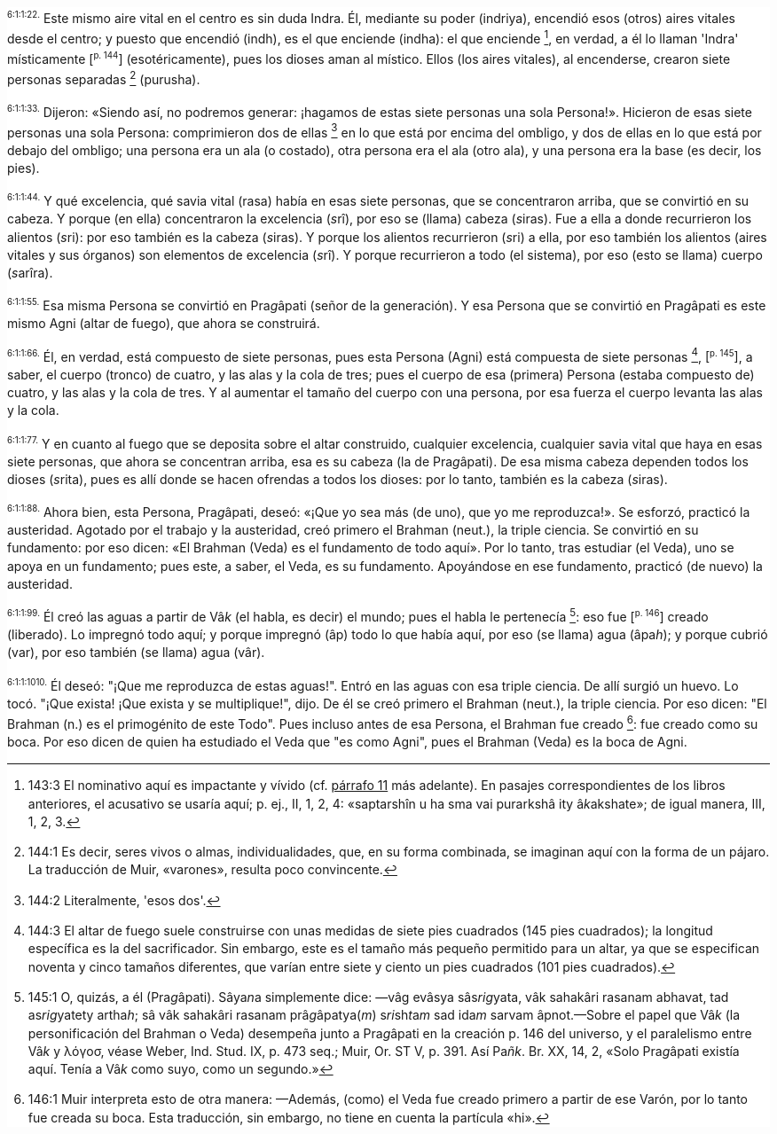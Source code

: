 <span id="v6_1_1_22"><sup><small>6:1:1:22.</small></sup></span> Este mismo aire vital en el centro es sin duda Indra. Él, mediante su poder (indriya), encendió esos (otros) aires vitales desde el centro; y puesto que encendió (indh), es el que enciende (indha): el que enciende [^284], en verdad, a él lo llaman 'Indra' místicamente <span id="p144">[<sup><small>p. 144</small></sup>]</span> (esotéricamente), pues los dioses aman al místico. Ellos (los aires vitales), al encenderse, crearon siete personas separadas [^285] (purusha).

<span id="v6_1_1_33"><sup><small>6:1:1:33.</small></sup></span> Dijeron: «Siendo así, no podremos generar: ¡hagamos de estas siete personas una sola Persona!». Hicieron de esas siete personas una sola Persona: comprimieron dos de ellas [^286] en lo que está por encima del ombligo, y dos de ellas en lo que está por debajo del ombligo; una persona era un ala (o costado), otra persona era el ala (otro ala), y una persona era la base (es decir, los pies).

<span id="v6_1_1_44"><sup><small>6:1:1:44.</small></sup></span> Y qué excelencia, qué savia vital (rasa) había en esas siete personas, que se concentraron arriba, que se convirtió en su cabeza. Y porque (en ella) concentraron la excelencia (<i>s</i>rî), por eso se (llama) cabeza (<i>s</i>iras). Fue a ella a donde recurrieron los alientos (<i>s</i>ri): por eso también es la cabeza (<i>s</i>iras). Y porque los alientos recurrieron (<i>s</i>ri) a ella, por eso también los alientos (aires vitales y sus órganos) son elementos de excelencia (<i>s</i>rî). Y porque recurrieron a todo (el sistema), por eso (esto se llama) cuerpo (<i>s</i>arîra).

<span id="v6_1_1_55"><sup><small>6:1:1:55.</small></sup></span> Esa misma Persona se convirtió en Pra<i>g</i>âpati (señor de la generación). Y esa Persona que se convirtió en Pra<i>g</i>âpati es este mismo Agni (altar de fuego), que ahora se construirá.

<span id="v6_1_1_66"><sup><small>6:1:1:66.</small></sup></span> Él, en verdad, está compuesto de siete personas, pues esta Persona (Agni) está compuesta de siete personas [^287], <span id="p145">[<sup><small>p. 145</small></sup>]</span>, a saber, el cuerpo (tronco) de cuatro, y las alas y la cola de tres; pues el cuerpo de esa (primera) Persona (estaba compuesto de) cuatro, y las alas y la cola de tres. Y al aumentar el tamaño del cuerpo con una persona, por esa fuerza el cuerpo levanta las alas y la cola.

<span id="v6_1_1_77"><sup><small>6:1:1:77.</small></sup></span> Y en cuanto al fuego que se deposita sobre el altar construido, cualquier excelencia, cualquier savia vital que haya en esas siete personas, que ahora se concentran arriba, esa es su cabeza (la de Pra<i>g</i>âpati). De esa misma cabeza dependen todos los dioses (<i>s</i>rita), pues es allí donde se hacen ofrendas a todos los dioses: por lo tanto, también es la cabeza (<i>s</i>iras).

<span id="v6_1_1_88"><sup><small>6:1:1:88.</small></sup></span> Ahora bien, esta Persona, Pra<i>g</i>âpati, deseó: «¡Que yo sea más (de uno), que yo me reproduzca!». Se esforzó, practicó la austeridad. Agotado por el trabajo y la austeridad, creó primero el Brahman (neut.), la triple ciencia. Se convirtió en su fundamento: por eso dicen: «El Brahman (Veda) es el fundamento de todo aquí». Por lo tanto, tras estudiar (el Veda), uno se apoya en un fundamento; pues este, a saber, el Veda, es su fundamento. Apoyándose en ese fundamento, practicó (de nuevo) la austeridad.

<span id="v6_1_1_99"><sup><small>6:1:1:99.</small></sup></span> Él creó las aguas a partir de Vâ<i>k</i> (el habla, es decir) el mundo; pues el habla le pertenecía [^288]: eso fue <span id="p146">[<sup><small>p. 146</small></sup>]</span> creado (liberado). Lo impregnó todo aquí; y porque impregnó (âp) todo lo que había aquí, por eso (se llama) agua (âpa<i>h</i>); y porque cubrió (var), por eso también (se llama) agua (vâr).

<span id="v6_1_1_1010"><sup><small>6:1:1:1010.</small></sup></span> Él deseó: "¡Que me reproduzca de estas aguas!". Entró en las aguas con esa triple ciencia. De allí surgió un huevo. Lo tocó. "¡Que exista! ¡Que exista y se multiplique!", dijo. De él se creó primero el Brahman (neut.), la triple ciencia. Por eso dicen: "El Brahman (n.) es el primogénito de este Todo". Pues incluso antes de esa Persona, el Brahman fue creado [^289]: fue creado como su boca. Por eso dicen de quien ha estudiado el Veda que "es como Agni", pues el Brahman (Veda) es la boca de Agni.


[^282]: 143:1 O, quizás, en el principio este (universo) era en realidad inexistente. Así, J. Muir, Or. ST IV, pág. 22, cuya traducción de este mito cosmogónico se ha utilizado considerablemente aquí. Huelga decir que «idam» se usa constantemente en sentido adverbial en el Brâhma<i>n</i>a.
[^283]: 143:2 En el original, «lo inexistente» es el sujeto de la cláusula, no el predicado, como se desprende de la traducción. Una transposición similar suele ser aconsejable en inglés, por motivos de énfasis y por otras razones. La traducción de Muir, «Los Rishis dicen que en el principio había inexistencia», es errónea.
[^284]: 143:3 El nominativo aquí es impactante y vívido (cf. [párrafo 11](Book_3_6_1#v6_1_1_11) más adelante). En pasajes correspondientes de los libros anteriores, el acusativo se usaría aquí; p. ej., II, 1, 2, 4: «saptarshîn u ha sma vai purarkshâ ity â<i>k</i>akshate»; de igual manera, III, 1, 2, 3.
[^285]: 144:1 Es decir, seres vivos o almas, individualidades, que, en su forma combinada, se imaginan aquí con la forma de un pájaro. La traducción de Muir, «varones», resulta poco convincente.
[^286]: 144:2 Literalmente, 'esos dos'.
[^287]: 144:3 El altar de fuego suele construirse con unas medidas de siete pies cuadrados (145 pies cuadrados); la longitud específica es la del sacrificador. Sin embargo, este es el tamaño más pequeño permitido para un altar, ya que se especifican noventa y cinco tamaños diferentes, que varían entre siete y ciento un pies cuadrados (101 pies cuadrados).
[^288]: 145:1 O, quizás, a él (Pra<i>g</i>âpati). Sâya<i>n</i>a simplemente dice: —vâg evâsya sâs<i>ri</i><i>g</i>yata, vâk sahakâri rasanam abhavat, tad as<i>ri</i><i>g</i>yatety artha<i>h</i>; sâ vâk sahakâri rasanam prâ<i>g</i>âpatya(<i>m</i>) s<i>ri</i>sh<i>t</i>a<i>m</i> sad ida<i>m</i> sarvam âpnot.—Sobre el papel que Vâ<i>k</i> (la personificación del Brahman o Veda) desempeña junto a Pra<i>g</i>âpati en la creación p. 146 del universo, y el paralelismo entre Vâ<i>k</i> y λόγοσ, véase Weber, Ind. Stud. IX, p. 473 seq.; Muir, Or. ST V, p. 391. Así Pa<i>ñ</i><i>k</i>. Br. XX, 14, 2, «Solo Pra<i>g</i>âpati existía aquí. Tenía a Vâ<i>k</i> como suyo, como un segundo.»
[^289]: 146:1 Muir interpreta esto de otra manera: —Además, (como) el Veda fue creado primero a partir de ese Varón, por lo tanto fue creada su boca. Esta traducción, sin embargo, no tiene en cuenta la partícula «hi».
[^290]: 146:2 Para la construcción, véase arriba, [párrafo 2](Book_3_6_1#v6_1_1_2), con la nota \*[^284]\*.
[^291]: 146:3 Literalmente, que había fluido. Se explica como el líquido embrionario en el amnios, o membrana interna que envuelve al feto.
[^292]: 147:1 ¿O aquella parte (del huevo) que hacía ruido (al romperse)?
[^293]: 147:2 La palabra 'a<i>g</i>a' aparentemente se toma aquí de manera fantasiosa en el sentido de 'no nacido (a-<i>g</i>a)'.
[^294]: 147:3 Es decir, la tierra cuando todavía estaba en la forma de cáscara de huevo.
[^295]: 148:1 Abhimâninîstrîvigrahâ yasmâd agâyad tasmâd iya<i>m</i> Gâyatrî, Sây.—'Porque, como una mujer altiva, ella (la tierra) cantó, por eso ella es Gâyatrî.'
[^296]: 148:2 En esta ilustración, que podría tomarse como aplicable a hombres en circunstancias fáciles, no preocupados por las preocupaciones; o, quizás, a un niño recién nacido que llora con fuerza y ​​le gusta que le canten, Sâya<i>n</i>a solo comenta: tasmâd u haitad iti svabhâvânuvâda<i>h</i>, kâryadharme<i>n</i>a kâra<i>n</i>adharmânupâdanâya.
[^297]: 149:1 Como aquí, esta clase de deidades —cuya esfera de acción son las regiones terrestres— estaba asociada con Agni, el guardián de la tierra, en III, 4, 2, 1.
[^298]: 149:2 Otra clase de deidades (de tormenta), aquí asociadas con Vâyu, el viento, el guardián de la región del aire.
[^299]: 149:3 Esta clase de deidades (de luz) están aquí asociadas con el Sol, que de hecho es llamado Âditya en los párrafos [4](Book_3_6_1#v6_1_2_4) y [10](Book_3_6_1#v6_1_2_10) (en lugar de Sûrya).
[^300]: 150:1 El profesor Weber (Ind. Stud. XIII, p. 268) ha llamado la atención sobre la discrepancia entre este pasaje y III, 4, 2, 1, donde se niega a los Vi<i>s</i>ve Devâ<i>h</i> (con B<i>ri</i>haspati) el privilegio de formar una clase especial de deidades, siendo este uno de los muchos puntos de diferencia, tanto doctrinales como lingüísticos, entre los Libros 1-5 y 6-10.
[^301]: 150:2 Profesor Delbrück, Altind. Synt. pág. 147, dice 'apa<i>k</i>anta', —la fruta madura de la planta.
[^302]: 150:3 Literalmente, se desintegró, se hizo pedazos, se descoyuntó. Por lo tanto, cuando los dioses restauraron a Pra<i>g</i>âpati (el señor de la generación, identificado con el sacrificio, y con Agni, el fuego), el verbo usado es <i>s</i>a<i>m</i>sk<i>ri</i>; «reunir»; y esta unión, o restauración, de Pra<i>g</i>âpati se identifica simbólicamente con la construcción del altar del fuego.
[^303]: 151:1 Upa-dhâ. Los párrafos [14](Book_3_6_1#v6_1_2_14) y [15](Book_3_6_1#v6_1_2_15) implican un doble significado de la palabra hita, el participio pasado de dhâ, poner, a saber: poner, dispuesto, adecuado, beneficioso.
[^304]: 151:2 O, «me pondré», etc., upa-dhâ, el verbo usado para referirse a la colocación de ladrillos al construir el altar. Cf. II, 1, 2, 15.
[^305]: 152:1 Es decir, los cuatro cuartos, o puntos cardinales de la brújula; y la región superior, o más bien la dirección ascendente (o perpendicular).
[^306]: 153:1 A diferencia de los ladrillos ya<i>g</i>ushmatî (de oración), que tienen nombres especiales y fórmulas especiales adjuntas, lokam-p<i>ri</i><i>n</i>â (que llenan el espacio) es el término técnico para aquellos ladrillos que no tienen oraciones especiales que les pertenezcan, sino que están apilados con una fórmula común (Vâ<i>g</i>. S. XII, 54; Sat. Br. VIII, 7, 2, 1 seq.), que comienza con 'lokam p<i>ri</i><i>n</i>a <i>kh</i>idram p<i>ri</i>na', '¡llena el espacio, llena el hueco!'.
[^307]: 154:1 Esta es la fórmula (Vâ<i>g</i>. S. XII, 53) con la que se realiza el llamado «sâdanam» o «asentamiento» de los ladrillos. Véase [VII, 1, 1, 30](Book_3_7_1#v7_1_1_30).
[^308]: 154:2 Es decir, el primer ladrillo que la esposa del Sacrificador forma, y ​​que se llama Ashâ<i>dh</i>â. Véase [VI, 3, 1, 1](Book_3_6_3#v6_3_1_1); [5, 3, 1](Book_3_6_5#v6_5_3_1).
[^309]: 155:1 Es decir, por medio de los ladrillos de arcilla y la tierra suelta puesta entre las capas.
[^310]: 155:2 Sâya<i>n</i>a sólo se refiere aquí al hecho de que el sacrificio (ya<i>g</i><i>ñ</i>a) se llama 'pâṅkta', 'el quíntuple'.
[^311]: 155:3 Véase [VII, 5, 2, 1](Book_3_7_5#v7_5_2_1) seq.
[^312]: 155:4 Véase [VII, 4, 1, 15](Book_3_7_4#v7_4_1_15) seq.
[^313]: 155:5 Véase [VII, 4, 1, 32](Book_3_7_4#v7_4_1_32) seq.
[^314]: 155:6 Véase [VII, 5, 1, 12](Book_3_7_5#v7_5_1_12) seq.
[^315]: 155:7 Véase [VII, 5, 1, 1](Book_3_7_5#v7_5_1_1) seq.
[^316]: 155:8 Aparentemente, algún tipo de piedra porosa. Tres de estas piedras perforadas o «ladrillos» se utilizan en la construcción del altar de fuego: una se coloca sobre el hombre de oro en el centro de la capa inferior (se pronuncia un sâman relacionado con bhûs, la tierra, pág. 156 sobre él al tocarlo); la segunda en el centro de la tercera capa; y la tercera se coloca en el centro de la quinta capa una vez terminada. Representan los tres mundos, y los agujeros están destinados a proporcionar al sacrificador (representado por el hombre de oro) un paso a las regiones superiores. Véase [VI, 2, 3, 1](Book_3_6_2#v6_2_3_1) ss.
[^317]: 156:1 No está del todo claro si el autor incurre en trivialidades etimológicas (go—gû). El manuscrito de Bombay de Sâya<i>n</i>a dice: —imâ<i>m</i>stallokân ga<i>k</i><i>kh</i>atîti kavana(?gavana)karmasâdhana<i>m</i> go<i>s</i>abda<i>m</i> dar<i>s</i>ayati.
[^318]: 157:1 Véase [VI, 1, 1, 2](Book_3_6_1#v6_1_1_2) siguientes, donde los siete aires vitales están representados asumiendo la forma de un pájaro: el Purusha Pra<i>g</i>âpati.
[^319]: 157:2 Véanse los párrafos [7](Book_3_6_1#v6_1_2_7)\-[11](Book_3_6_1#v6_1_2_11).
[^320]: 158:1 Quiere decir que dejará que esto se suministre en la enumeración de las creaciones posteriores.
[^321]: 158:2 En las sesiones de sacrificio, el sacrificador se llama Grihapati. Sobre esto, véase IV, 6, 8, 3-5.
[^322]: 159:1 Sobre la leyenda acerca de Pra<i>g</i>âpati y su hija Ushas, ​​véase I, 7, 4, 1 seq.
[^323]: 159:2 Sobre este y varios de los otros nombres, véase la parte i, pág. 201.
[^324]: 159:3 Así como, cuando un caballo recibe mucho trigo, se vuelve brioso, 'dominante'. El diccionario de San Petersburgo sugiere el significado de 'se vuelven fuertes'. También podría significar 'se enseñorean (de las plantas)'.
[^325]: 160:1 Es decir, su estado de ser triv<i>ri</i>t, o tres veces tres.
[^326]: 161:1 Tata<i>s</i> <i>k</i>a tatprabh<i>ri</i>ti tam Agnim kumârarûpa<i>m</i> na kva<i>k</i>ana pa<i>s</i>yanti ki<i>m</i>tv etâny eta<i>g</i>gvalanâdîni rûpâ<i>n</i>y apurushavidhâni pa<i>s</i>yanti, Sây.
[^327]: 161:2 O bien, lo llama por el nombre de <i>K</i>itra (brillante), siendo este el nombre con el que debe dirigirse al fuego del altar al final de la función. Kâty. XVIII, 6, 23.